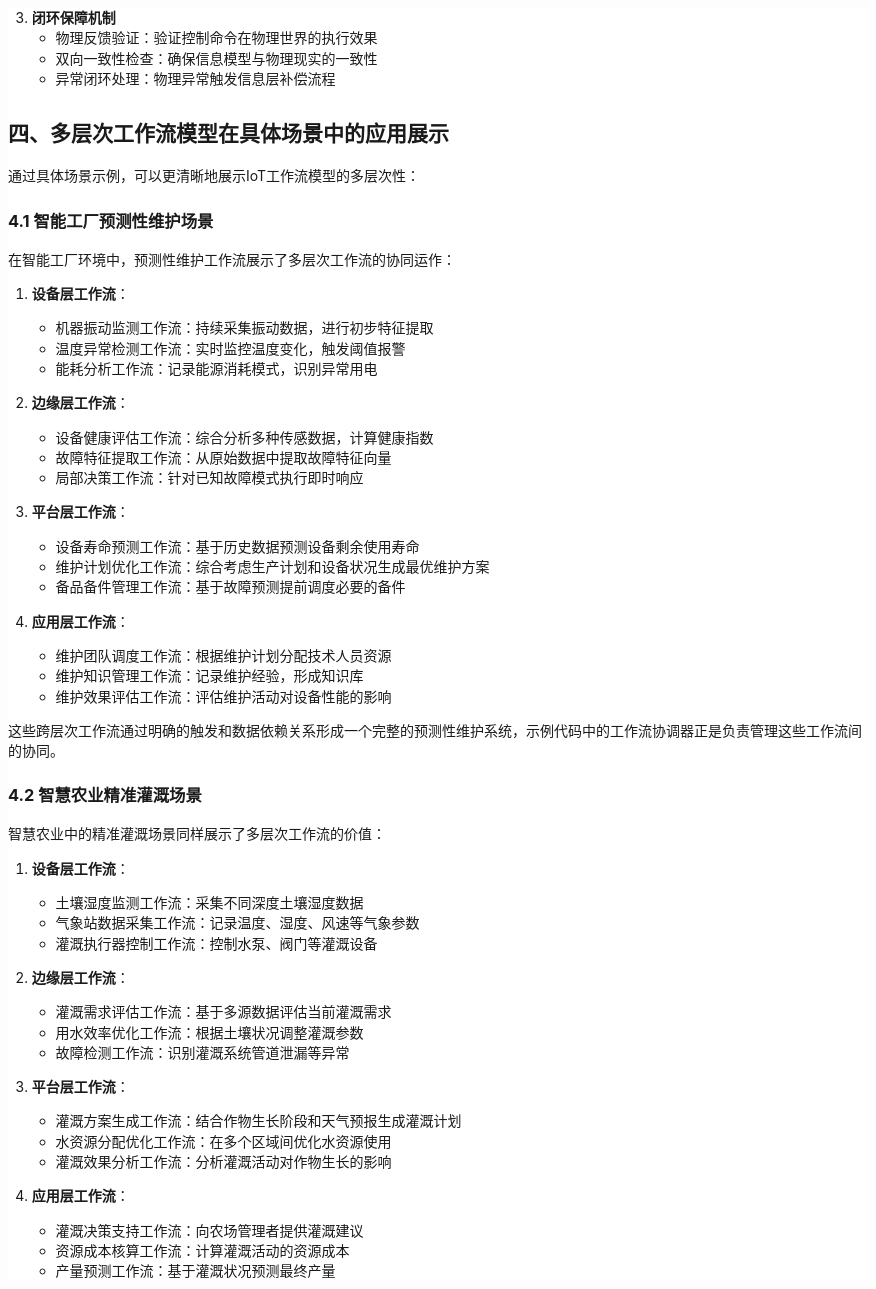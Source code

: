 3. **闭环保障机制**
   - 物理反馈验证：验证控制命令在物理世界的执行效果
   - 双向一致性检查：确保信息模型与物理现实的一致性
   - 异常闭环处理：物理异常触发信息层补偿流程

## 四、多层次工作流模型在具体场景中的应用展示

通过具体场景示例，可以更清晰地展示IoT工作流模型的多层次性：

### 4.1 智能工厂预测性维护场景

在智能工厂环境中，预测性维护工作流展示了多层次工作流的协同运作：

1. **设备层工作流**：
   - 机器振动监测工作流：持续采集振动数据，进行初步特征提取
   - 温度异常检测工作流：实时监控温度变化，触发阈值报警
   - 能耗分析工作流：记录能源消耗模式，识别异常用电

2. **边缘层工作流**：
   - 设备健康评估工作流：综合分析多种传感数据，计算健康指数
   - 故障特征提取工作流：从原始数据中提取故障特征向量
   - 局部决策工作流：针对已知故障模式执行即时响应

3. **平台层工作流**：
   - 设备寿命预测工作流：基于历史数据预测设备剩余使用寿命
   - 维护计划优化工作流：综合考虑生产计划和设备状况生成最优维护方案
   - 备品备件管理工作流：基于故障预测提前调度必要的备件

4. **应用层工作流**：
   - 维护团队调度工作流：根据维护计划分配技术人员资源
   - 维护知识管理工作流：记录维护经验，形成知识库
   - 维护效果评估工作流：评估维护活动对设备性能的影响

这些跨层次工作流通过明确的触发和数据依赖关系形成一个完整的预测性维护系统，示例代码中的工作流协调器正是负责管理这些工作流间的协同。

### 4.2 智慧农业精准灌溉场景

智慧农业中的精准灌溉场景同样展示了多层次工作流的价值：

1. **设备层工作流**：
   - 土壤湿度监测工作流：采集不同深度土壤湿度数据
   - 气象站数据采集工作流：记录温度、湿度、风速等气象参数
   - 灌溉执行器控制工作流：控制水泵、阀门等灌溉设备

2. **边缘层工作流**：
   - 灌溉需求评估工作流：基于多源数据评估当前灌溉需求
   - 用水效率优化工作流：根据土壤状况调整灌溉参数
   - 故障检测工作流：识别灌溉系统管道泄漏等异常

3. **平台层工作流**：
   - 灌溉方案生成工作流：结合作物生长阶段和天气预报生成灌溉计划
   - 水资源分配优化工作流：在多个区域间优化水资源使用
   - 灌溉效果分析工作流：分析灌溉活动对作物生长的影响

4. **应用层工作流**：
   - 灌溉决策支持工作流：向农场管理者提供灌溉建议
   - 资源成本核算工作流：计算灌溉活动的资源成本
   - 产量预测工作流：基于灌溉状况预测最终产量

